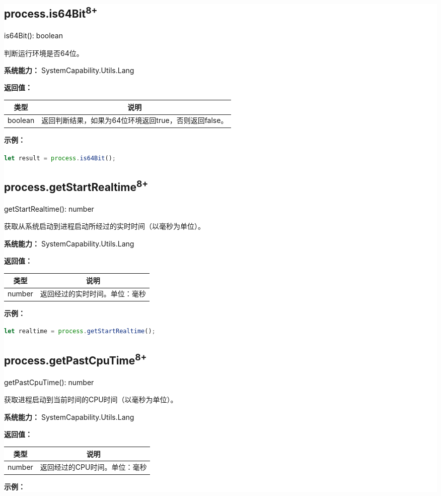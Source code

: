 
## process.is64Bit<sup>8+</sup>

is64Bit(): boolean

判断运行环境是否64位。

**系统能力：** SystemCapability.Utils.Lang

**返回值：**

| 类型 | 说明 |
| -------- | -------- |
| boolean | 返回判断结果，如果为64位环境返回true，否则返回false。|

**示例：**

```js
let result = process.is64Bit();
```


## process.getStartRealtime<sup>8+</sup>

getStartRealtime(): number

获取从系统启动到进程启动所经过的实时时间（以毫秒为单位）。

**系统能力：** SystemCapability.Utils.Lang

**返回值：**

| 类型 | 说明 |
| -------- | -------- |
| number | 返回经过的实时时间。单位：毫秒|

**示例：**

```js
let realtime = process.getStartRealtime();
```

## process.getPastCpuTime<sup>8+</sup>

getPastCpuTime(): number

获取进程启动到当前时间的CPU时间（以毫秒为单位）。

**系统能力：** SystemCapability.Utils.Lang

**返回值：**

| 类型 | 说明 |
| -------- | -------- |
| number | 返回经过的CPU时间。单位：毫秒|

**示例：**
